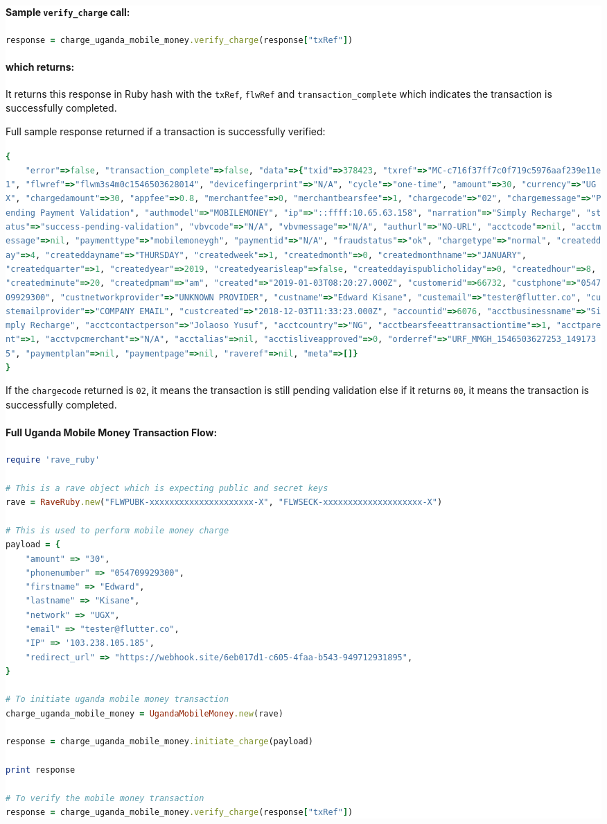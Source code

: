#### Sample `verify_charge` call:

```ruby
response = charge_uganda_mobile_money.verify_charge(response["txRef"])
```

#### which returns:

It returns this response in Ruby hash with the `txRef`, `flwRef` and `transaction_complete` which indicates the transaction is successfully completed.

Full sample response returned if a transaction is successfully verified:

```ruby
{
    "error"=>false, "transaction_complete"=>false, "data"=>{"txid"=>378423, "txref"=>"MC-c716f37ff7c0f719c5976aaf239e11e1", "flwref"=>"flwm3s4m0c1546503628014", "devicefingerprint"=>"N/A", "cycle"=>"one-time", "amount"=>30, "currency"=>"UGX", "chargedamount"=>30, "appfee"=>0.8, "merchantfee"=>0, "merchantbearsfee"=>1, "chargecode"=>"02", "chargemessage"=>"Pending Payment Validation", "authmodel"=>"MOBILEMONEY", "ip"=>"::ffff:10.65.63.158", "narration"=>"Simply Recharge", "status"=>"success-pending-validation", "vbvcode"=>"N/A", "vbvmessage"=>"N/A", "authurl"=>"NO-URL", "acctcode"=>nil, "acctmessage"=>nil, "paymenttype"=>"mobilemoneygh", "paymentid"=>"N/A", "fraudstatus"=>"ok", "chargetype"=>"normal", "createdday"=>4, "createddayname"=>"THURSDAY", "createdweek"=>1, "createdmonth"=>0, "createdmonthname"=>"JANUARY",
"createdquarter"=>1, "createdyear"=>2019, "createdyearisleap"=>false, "createddayispublicholiday"=>0, "createdhour"=>8, "createdminute"=>20, "createdpmam"=>"am", "created"=>"2019-01-03T08:20:27.000Z", "customerid"=>66732, "custphone"=>"054709929300", "custnetworkprovider"=>"UNKNOWN PROVIDER", "custname"=>"Edward Kisane", "custemail"=>"tester@flutter.co", "custemailprovider"=>"COMPANY EMAIL", "custcreated"=>"2018-12-03T11:33:23.000Z", "accountid"=>6076, "acctbusinessname"=>"Simply Recharge", "acctcontactperson"=>"Jolaoso Yusuf", "acctcountry"=>"NG", "acctbearsfeeattransactiontime"=>1, "acctparent"=>1, "acctvpcmerchant"=>"N/A", "acctalias"=>nil, "acctisliveapproved"=>0, "orderref"=>"URF_MMGH_1546503627253_1491735", "paymentplan"=>nil, "paymentpage"=>nil, "raveref"=>nil, "meta"=>[]}
}
```

If the `chargecode` returned is `02`, it means the transaction is still pending validation else if it returns `00`, it means the transaction is successfully completed.

#### Full Uganda Mobile Money Transaction Flow:

```ruby
require 'rave_ruby'

# This is a rave object which is expecting public and secret keys
rave = RaveRuby.new("FLWPUBK-xxxxxxxxxxxxxxxxxxxxx-X", "FLWSECK-xxxxxxxxxxxxxxxxxxxx-X")

# This is used to perform mobile money charge
payload = {
    "amount" => "30",
    "phonenumber" => "054709929300",
    "firstname" => "Edward",
    "lastname" => "Kisane",
    "network" => "UGX",
    "email" => "tester@flutter.co",
    "IP" => '103.238.105.185',
    "redirect_url" => "https://webhook.site/6eb017d1-c605-4faa-b543-949712931895",
}

# To initiate uganda mobile money transaction
charge_uganda_mobile_money = UgandaMobileMoney.new(rave)

response = charge_uganda_mobile_money.initiate_charge(payload)

print response

# To verify the mobile money transaction
response = charge_uganda_mobile_money.verify_charge(response["txRef"])
```